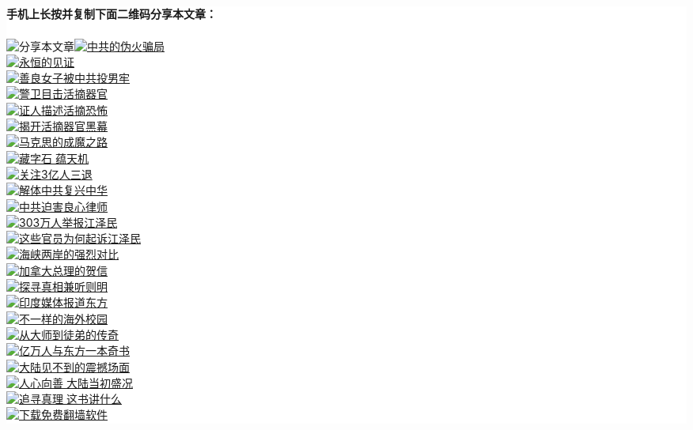 <strong>手机上长按并复制下面二维码分享本文章：</strong><br><br><img src="http://d1p1.ip.zn2.us/v.php?action=qrcode&url=/gb/15/6/30/n4469056.md%231" title="分享本文章"></td><td VALIGN=TOP><a href="/gb/16/1/21/n4622075.md?dfh#1" target="_blank"><img src="https://raw.githubusercontent.com/tjvrql262/djy/master/gb/300/wei-f1.jpg" title="中共的伪火骗局"  alt="中共的伪火骗局"></a><br><a href="https://github.com/tjvrql262/www/blob/master/README.md?dfh#9" target="_blank"><img src="https://raw.githubusercontent.com/tjvrql262/djy/master/gb/300/yong-h.jpg" title="永恒的见证"  alt="永恒的见证"></a><br><a href="/gb/13/9/29/n3974789.md?dfh#1" target="_blank"><img src="https://raw.githubusercontent.com/tjvrql262/djy/master/gb/300/shang-lnz.jpg" title="善良女子被中共投男牢"  alt="善良女子被中共投男牢"></a><br><a href="/gb/16/3/16/n4663449.md?dfh#1" target="_blank"><img src="https://raw.githubusercontent.com/tjvrql262/djy/master/gb/300/huo-z3.jpg" title="警卫目击活摘器官"  alt="警卫目击活摘器官"></a><br><a href="/gb/16/8/7/n8177641.md?dfh#1" target="_blank"><img src="https://raw.githubusercontent.com/tjvrql262/djy/master/gb/300/huo-z4.jpg" title="证人描述活摘恐怖"  alt="证人描述活摘恐怖"></a><br><a href="/gb/10/4/19/n2881569.md?dfh#1" target="_blank"><img src="https://raw.githubusercontent.com/tjvrql262/djy/master/gb/300/huo-z1.jpg" title="揭开活摘器官黑幕"  alt="揭开活摘器官黑幕"></a><br><a href="/gb/10/11/7/n3077476.md?dfh#1" target="_blank"><img src="https://raw.githubusercontent.com/tjvrql262/djy/master/gb/300/ma-ks.jpg" title="马克思的成魔之路"  alt="马克思的成魔之路"></a><br><a href="/gb/14/6/9/n4173977.md?dfh#1" target="_blank"><img src="https://raw.githubusercontent.com/tjvrql262/djy/master/gb/300/chang-zs.jpg" title="藏字石 蕴天机"  alt="藏字石 蕴天机"></a><br><a href="/gb/18/5/10/n10381511.md?dfh#1" target="_blank"><img src="https://raw.githubusercontent.com/tjvrql262/djy/master/gb/300/st1.jpg" title="关注3亿人三退"  alt="关注3亿人三退"></a><br><a href="/gb/18/3/21/n10237682.md?dfh#1" target="_blank"><img src="https://raw.githubusercontent.com/tjvrql262/djy/master/gb/300/jie-t.jpg" title="解体中共复兴中华"  alt="解体中共复兴中华"></a><br><a href="/gb/9/2/9/n2422991.md?dfh#1" target="_blank"><img src="https://raw.githubusercontent.com/tjvrql262/djy/master/gb/300/gao-zs.jpg" title="中共迫害良心律师"  alt="中共迫害良心律师"></a><br><a href="/gb/18/12/9/n10900044.md?dfh#1" target="_blank"><img src="https://raw.githubusercontent.com/tjvrql262/djy/master/gb/300/sj1.jpg" title="303万人举报江泽民"  alt="303万人举报江泽民"></a><br><a href="/gb/18/8/28/n10672014.md?dfh#1" target="_blank"><img src="https://raw.githubusercontent.com/tjvrql262/djy/master/gb/300/sj2.jpg" title="这些官员为何起诉江泽民"  alt="这些官员为何起诉江泽民"></a><br><a href="/gb/8/12/18/n2367165.md?dfh#1" target="_blank"><img src="https://raw.githubusercontent.com/tjvrql262/djy/master/gb/300/liangan.jpg" title="海峡两岸的强烈对比"  alt="海峡两岸的强烈对比"></a><br><a href="/gb/15/12/10/n4593139.md?dfh#1" target="_blank"><img src="https://raw.githubusercontent.com/tjvrql262/djy/master/gb/300/jia-ndzl.jpg" title="加拿大总理的贺信"  alt="加拿大总理的贺信"></a><br><a href="/gb/11/6/17/n3289382.md?dfh#1" target="_blank"><img src="https://raw.githubusercontent.com/tjvrql262/djy/master/gb/300/xiao-wd.jpg" title="探寻真相兼听则明"  alt="探寻真相兼听则明"></a><br><a href="/gb/18/10/27/n10812623.md?dfh#1" target="_blank"><img src="https://raw.githubusercontent.com/tjvrql262/djy/master/gb/300/yindu.jpg" title="印度媒体报道东方"  alt="印度媒体报道东方"></a><br><a href="/gb/18/6/9/n10469652.md?dfh#1" target="_blank"><img src="https://raw.githubusercontent.com/tjvrql262/djy/master/gb/300/xie-j.jpg" title="不一样的海外校园"  alt="不一样的海外校园"></a><br><a href="/gb/7/4/5/n1669415.md?dfh#1" target="_blank"><img src="https://raw.githubusercontent.com/tjvrql262/djy/master/gb/300/li-up.jpg" title="从大师到徒弟的传奇"  alt="从大师到徒弟的传奇"></a><br><a href="/gb/17/5/26/n9191512.md?dfh#1" target="_blank"><img src="https://raw.githubusercontent.com/tjvrql262/djy/master/gb/300/zfl2.jpg" title="亿万人与东方一本奇书"  alt="亿万人与东方一本奇书"></a><br><a href="/gb/13/11/27/n4020290.md?dfh#1" target="_blank"><img src="https://raw.githubusercontent.com/tjvrql262/djy/master/gb/300/zhen-h.jpg" title="大陆见不到的震撼场面"  alt="大陆见不到的震撼场面"></a><br><a href="/gb/15/7/17/n4482910.md?dfh#1" target="_blank"><img src="https://raw.githubusercontent.com/tjvrql262/djy/master/gb/300/dalu-sk.jpg" title="人心向善 大陆当初盛况"  alt="人心向善 大陆当初盛况"></a><br><a href="/gb/19/1/5/n10955468.md?dfh#1" target="_blank"><img src="https://raw.githubusercontent.com/tjvrql262/djy/master/gb/300/zfl1.jpg" title="追寻真理 这书讲什么"  alt="追寻真理 这书讲什么"></a><br><a href="https://github.com/bannedbook/fanqiang/wiki" target="_blank"><img src="https://raw.githubusercontent.com/tjvrql262/djy/master/gb/300/fq1.jpg" title="下载免费翻墙软件"  alt="下载免费翻墙软件"></a><br></td></tr></table>